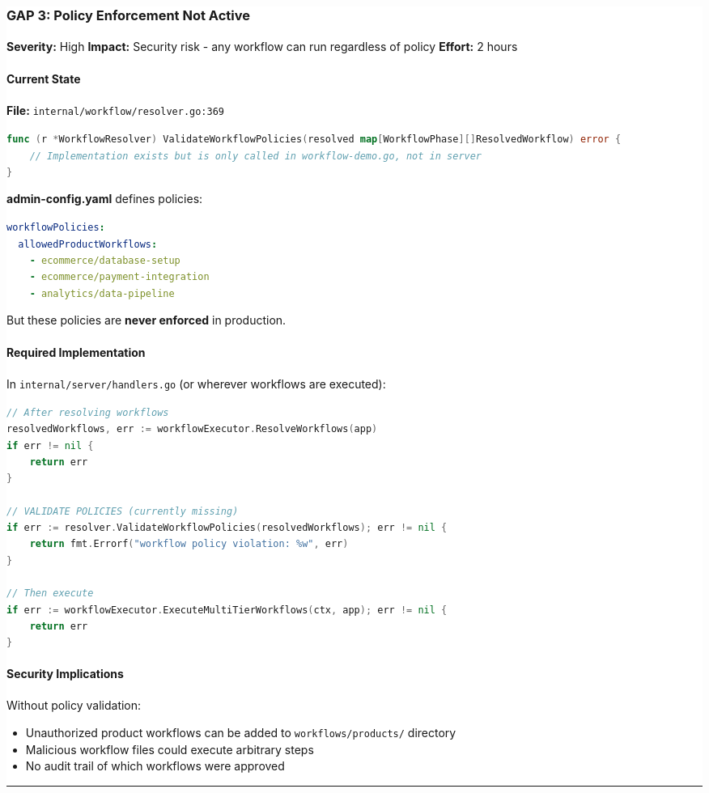 
### GAP 3: Policy Enforcement Not Active

**Severity:** High
**Impact:** Security risk - any workflow can run regardless of policy
**Effort:** 2 hours

#### Current State

**File:** `internal/workflow/resolver.go:369`

```go
func (r *WorkflowResolver) ValidateWorkflowPolicies(resolved map[WorkflowPhase][]ResolvedWorkflow) error {
    // Implementation exists but is only called in workflow-demo.go, not in server
}
```

**admin-config.yaml** defines policies:
```yaml
workflowPolicies:
  allowedProductWorkflows:
    - ecommerce/database-setup
    - ecommerce/payment-integration
    - analytics/data-pipeline
```

But these policies are **never enforced** in production.

#### Required Implementation

In `internal/server/handlers.go` (or wherever workflows are executed):

```go
// After resolving workflows
resolvedWorkflows, err := workflowExecutor.ResolveWorkflows(app)
if err != nil {
    return err
}

// VALIDATE POLICIES (currently missing)
if err := resolver.ValidateWorkflowPolicies(resolvedWorkflows); err != nil {
    return fmt.Errorf("workflow policy violation: %w", err)
}

// Then execute
if err := workflowExecutor.ExecuteMultiTierWorkflows(ctx, app); err != nil {
    return err
}
```

#### Security Implications

Without policy validation:
- Unauthorized product workflows can be added to `workflows/products/` directory
- Malicious workflow files could execute arbitrary steps
- No audit trail of which workflows were approved

---